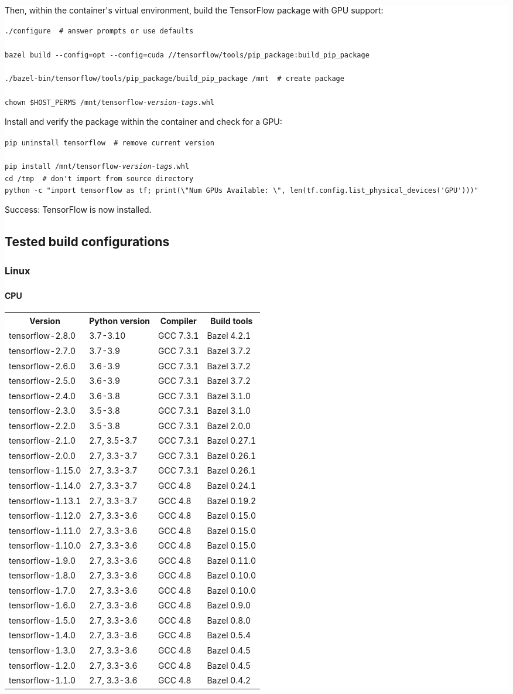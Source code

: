 Then, within the container's virtual environment, build the TensorFlow package
with GPU support:

<pre class="devsite-disable-click-to-copy prettyprint lang-bsh">
<code class="devsite-terminal tfo-terminal-root">./configure  # answer prompts or use defaults</code>

<code class="devsite-terminal tfo-terminal-root">bazel build --config=opt --config=cuda //tensorflow/tools/pip_package:build_pip_package</code>

<code class="devsite-terminal tfo-terminal-root">./bazel-bin/tensorflow/tools/pip_package/build_pip_package /mnt  # create package</code>

<code class="devsite-terminal tfo-terminal-root">chown $HOST_PERMS /mnt/tensorflow-<var>version</var>-<var>tags</var>.whl</code>
</pre>

Install and verify the package within the container and check for a GPU:

<pre class="prettyprint lang-bsh">
<code class="devsite-terminal tfo-terminal-root">pip uninstall tensorflow  # remove current version</code>

<code class="devsite-terminal tfo-terminal-root">pip install /mnt/tensorflow-<var>version</var>-<var>tags</var>.whl</code>
<code class="devsite-terminal tfo-terminal-root">cd /tmp  # don't import from source directory</code>
<code class="devsite-terminal tfo-terminal-root">python -c "import tensorflow as tf; print(\"Num GPUs Available: \", len(tf.config.list_physical_devices('GPU')))"</code>
</pre>

Success: TensorFlow is now installed.


<a name="tested_build_configurations"></a>
## Tested build configurations

### Linux

#### CPU

<table>
<tr><th>Version</th><th>Python version</th><th>Compiler</th><th>Build tools</th></tr>
<tr><td>tensorflow-2.8.0</td><td>3.7-3.10</td><td>GCC 7.3.1</td><td>Bazel 4.2.1</td></tr>
<tr><td>tensorflow-2.7.0</td><td>3.7-3.9</td><td>GCC 7.3.1</td><td>Bazel 3.7.2</td></tr>
<tr><td>tensorflow-2.6.0</td><td>3.6-3.9</td><td>GCC 7.3.1</td><td>Bazel 3.7.2</td></tr>
<tr><td>tensorflow-2.5.0</td><td>3.6-3.9</td><td>GCC 7.3.1</td><td>Bazel 3.7.2</td></tr>
<tr><td>tensorflow-2.4.0</td><td>3.6-3.8</td><td>GCC 7.3.1</td><td>Bazel 3.1.0</td></tr>
<tr><td>tensorflow-2.3.0</td><td>3.5-3.8</td><td>GCC 7.3.1</td><td>Bazel 3.1.0</td></tr>
<tr><td>tensorflow-2.2.0</td><td>3.5-3.8</td><td>GCC 7.3.1</td><td>Bazel 2.0.0</td></tr>
<tr><td>tensorflow-2.1.0</td><td>2.7, 3.5-3.7</td><td>GCC 7.3.1</td><td>Bazel 0.27.1</td></tr>
<tr><td>tensorflow-2.0.0</td><td>2.7, 3.3-3.7</td><td>GCC 7.3.1</td><td>Bazel 0.26.1</td></tr>
<tr><td>tensorflow-1.15.0</td><td>2.7, 3.3-3.7</td><td>GCC 7.3.1</td><td>Bazel 0.26.1</td></tr>
<tr><td>tensorflow-1.14.0</td><td>2.7, 3.3-3.7</td><td>GCC 4.8</td><td>Bazel 0.24.1</td></tr>
<tr><td>tensorflow-1.13.1</td><td>2.7, 3.3-3.7</td><td>GCC 4.8</td><td>Bazel 0.19.2</td></tr>
<tr><td>tensorflow-1.12.0</td><td>2.7, 3.3-3.6</td><td>GCC 4.8</td><td>Bazel 0.15.0</td></tr>
<tr><td>tensorflow-1.11.0</td><td>2.7, 3.3-3.6</td><td>GCC 4.8</td><td>Bazel 0.15.0</td></tr>
<tr><td>tensorflow-1.10.0</td><td>2.7, 3.3-3.6</td><td>GCC 4.8</td><td>Bazel 0.15.0</td></tr>
<tr><td>tensorflow-1.9.0</td><td>2.7, 3.3-3.6</td><td>GCC 4.8</td><td>Bazel 0.11.0</td></tr>
<tr><td>tensorflow-1.8.0</td><td>2.7, 3.3-3.6</td><td>GCC 4.8</td><td>Bazel 0.10.0</td></tr>
<tr><td>tensorflow-1.7.0</td><td>2.7, 3.3-3.6</td><td>GCC 4.8</td><td>Bazel 0.10.0</td></tr>
<tr><td>tensorflow-1.6.0</td><td>2.7, 3.3-3.6</td><td>GCC 4.8</td><td>Bazel 0.9.0</td></tr>
<tr><td>tensorflow-1.5.0</td><td>2.7, 3.3-3.6</td><td>GCC 4.8</td><td>Bazel 0.8.0</td></tr>
<tr><td>tensorflow-1.4.0</td><td>2.7, 3.3-3.6</td><td>GCC 4.8</td><td>Bazel 0.5.4</td></tr>
<tr><td>tensorflow-1.3.0</td><td>2.7, 3.3-3.6</td><td>GCC 4.8</td><td>Bazel 0.4.5</td></tr>
<tr><td>tensorflow-1.2.0</td><td>2.7, 3.3-3.6</td><td>GCC 4.8</td><td>Bazel 0.4.5</td></tr>
<tr><td>tensorflow-1.1.0</td><td>2.7, 3.3-3.6</td><td>GCC 4.8</td><td>Bazel 0.4.2</td></tr>